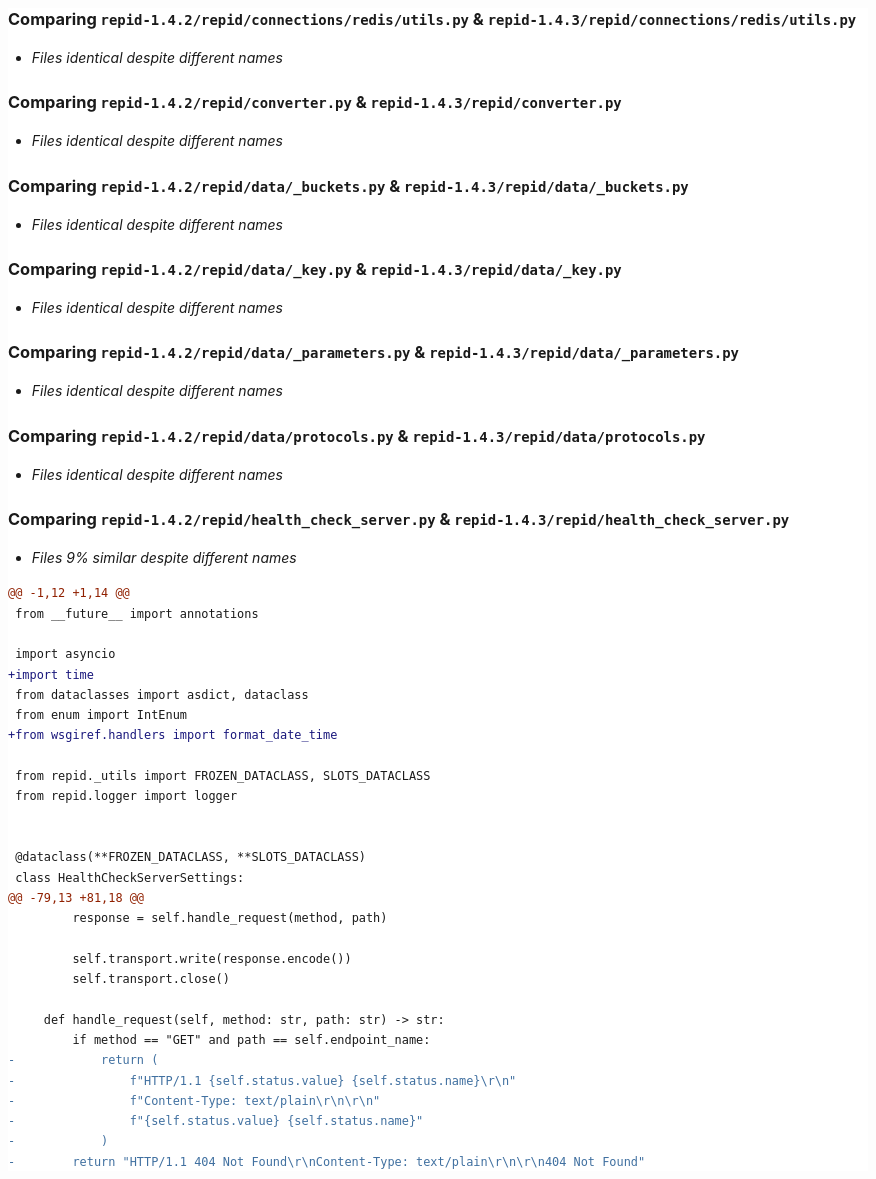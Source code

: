 ### Comparing `repid-1.4.2/repid/connections/redis/utils.py` & `repid-1.4.3/repid/connections/redis/utils.py`

 * *Files identical despite different names*

### Comparing `repid-1.4.2/repid/converter.py` & `repid-1.4.3/repid/converter.py`

 * *Files identical despite different names*

### Comparing `repid-1.4.2/repid/data/_buckets.py` & `repid-1.4.3/repid/data/_buckets.py`

 * *Files identical despite different names*

### Comparing `repid-1.4.2/repid/data/_key.py` & `repid-1.4.3/repid/data/_key.py`

 * *Files identical despite different names*

### Comparing `repid-1.4.2/repid/data/_parameters.py` & `repid-1.4.3/repid/data/_parameters.py`

 * *Files identical despite different names*

### Comparing `repid-1.4.2/repid/data/protocols.py` & `repid-1.4.3/repid/data/protocols.py`

 * *Files identical despite different names*

### Comparing `repid-1.4.2/repid/health_check_server.py` & `repid-1.4.3/repid/health_check_server.py`

 * *Files 9% similar despite different names*

```diff
@@ -1,12 +1,14 @@
 from __future__ import annotations
 
 import asyncio
+import time
 from dataclasses import asdict, dataclass
 from enum import IntEnum
+from wsgiref.handlers import format_date_time
 
 from repid._utils import FROZEN_DATACLASS, SLOTS_DATACLASS
 from repid.logger import logger
 
 
 @dataclass(**FROZEN_DATACLASS, **SLOTS_DATACLASS)
 class HealthCheckServerSettings:
@@ -79,13 +81,18 @@
         response = self.handle_request(method, path)
 
         self.transport.write(response.encode())
         self.transport.close()
 
     def handle_request(self, method: str, path: str) -> str:
         if method == "GET" and path == self.endpoint_name:
-            return (
-                f"HTTP/1.1 {self.status.value} {self.status.name}\r\n"
-                f"Content-Type: text/plain\r\n\r\n"
-                f"{self.status.value} {self.status.name}"
-            )
-        return "HTTP/1.1 404 Not Found\r\nContent-Type: text/plain\r\n\r\n404 Not Found"
```